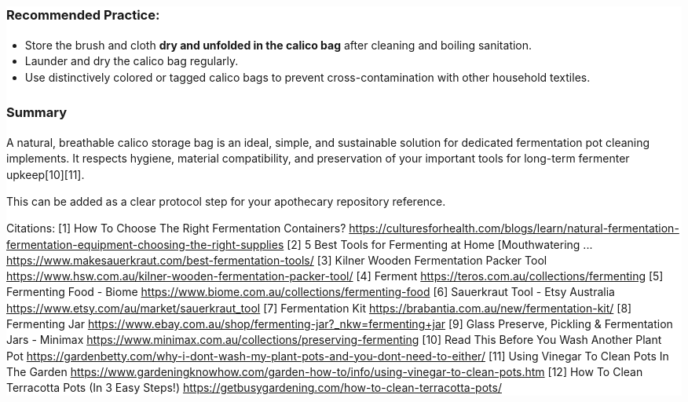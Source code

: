 ### Recommended Practice:
- Store the brush and cloth **dry and unfolded in the calico bag** after cleaning and boiling sanitation.
- Launder and dry the calico bag regularly.
- Use distinctively colored or tagged calico bags to prevent cross-contamination with other household textiles.

### Summary
A natural, breathable calico storage bag is an ideal, simple, and sustainable solution for dedicated fermentation pot cleaning implements. It respects hygiene, material compatibility, and preservation of your important tools for long-term fermenter upkeep[10][11].

This can be added as a clear protocol step for your apothecary repository reference.

Citations:
[1] How To Choose The Right Fermentation Containers? https://culturesforhealth.com/blogs/learn/natural-fermentation-fermentation-equipment-choosing-the-right-supplies
[2] 5 Best Tools for Fermenting at Home [Mouthwatering ... https://www.makesauerkraut.com/best-fermentation-tools/
[3] Kilner Wooden Fermentation Packer Tool https://www.hsw.com.au/kilner-wooden-fermentation-packer-tool/
[4] Ferment https://teros.com.au/collections/fermenting
[5] Fermenting Food - Biome https://www.biome.com.au/collections/fermenting-food
[6] Sauerkraut Tool - Etsy Australia https://www.etsy.com/au/market/sauerkraut_tool
[7] Fermentation Kit https://brabantia.com.au/new/fermentation-kit/
[8] Fermenting Jar https://www.ebay.com.au/shop/fermenting-jar?_nkw=fermenting+jar
[9] Glass Preserve, Pickling & Fermentation Jars - Minimax https://www.minimax.com.au/collections/preserving-fermenting
[10] Read This Before You Wash Another Plant Pot https://gardenbetty.com/why-i-dont-wash-my-plant-pots-and-you-dont-need-to-either/
[11] Using Vinegar To Clean Pots In The Garden https://www.gardeningknowhow.com/garden-how-to/info/using-vinegar-to-clean-pots.htm
[12] How To Clean Terracotta Pots (In 3 Easy Steps!) https://getbusygardening.com/how-to-clean-terracotta-pots/

